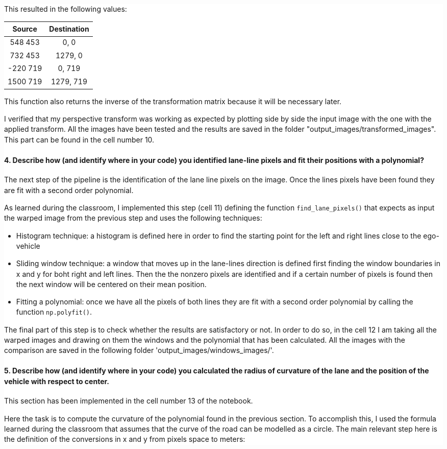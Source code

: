 This resulted in the following values:

| Source        | Destination   | 
|:-------------:|:-------------:| 
| 548   453     |   0, 0        | 
| 732   453     |   1279, 0     |
| -220   719    |   0, 719      |
| 1500  719     |   1279, 719   |

This function also returns the inverse of the transformation matrix because it will be necessary later.

I verified that my perspective transform was working as expected by plotting side by side the input image with the one with the applied transform. All the images have been tested and the results are saved in the folder "output_images/transformed_images".
This part can be found in the cell number 10.

#### 4. Describe how (and identify where in your code) you identified lane-line pixels and fit their positions with a polynomial?

The next step of the pipeline is the identification of the lane line pixels on the image. Once the lines pixels have been found they are fit with a second order polynomial.

As learned during the classroom, I implemented this step (cell 11) defining the function `find_lane_pixels()` that expects as input the warped image from the previous step and uses the following techniques:

- Histogram technique: a histogram is defined here in order to find the starting point for the left and right lines close to the ego-vehicle

- Sliding window technique: a window that moves up in the lane-lines direction is defined first finding the window boundaries in x and y for boht right and left lines. Then the the nonzero pixels are identified and if a certain number of pixels is found then the next window will be centered on their mean position.

- Fitting a polynomial: once we have all the pixels of both lines they are fit with a second order polynomial by calling the function `np.polyfit()`.

The final part of this step is to check whether the results are satisfactory or not. In order to do so, in the cell 12 I am taking all the warped images and drawing on them the windows and the polynomial that has been calculated. All the images with the comparison are saved in the following folder 'output_images/windows_images/'.

#### 5. Describe how (and identify where in your code) you calculated the radius of curvature of the lane and the position of the vehicle with respect to center.

This section has been implemented in the cell number 13 of the notebook.

Here the task is to compute the curvature of the polynomial found in the previous section. To accomplish this, I used the  formula learned during the classroom that assumes that the curve of the road can be modelled as a circle. The main relevant step here is the definition of the conversions in x and y from pixels space to meters: 
